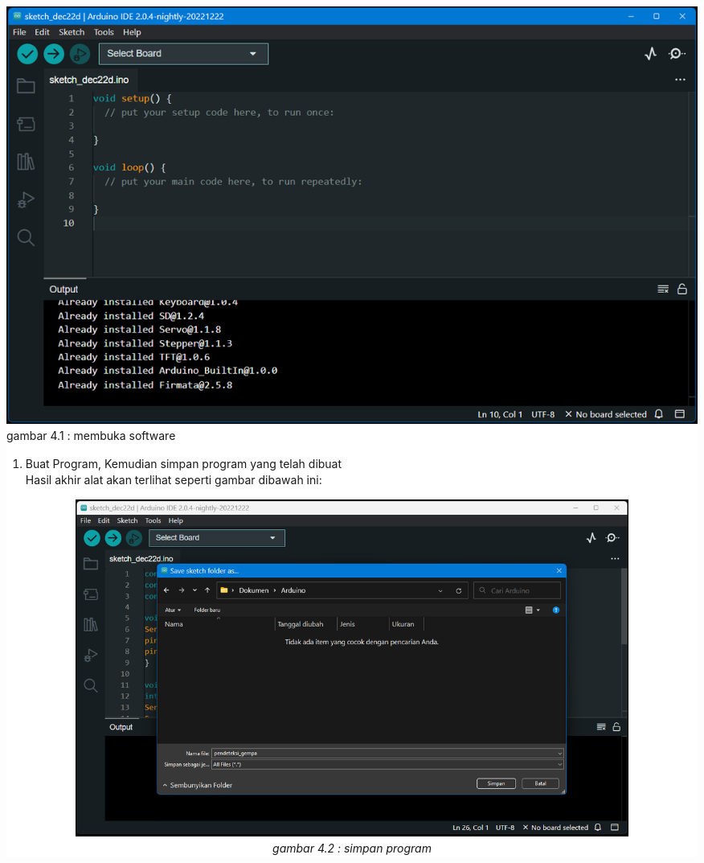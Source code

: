 <img src="./assets/img/memprogram_uno/1.png">
gambar 4.1 : membuka software
</div>

1. Buat Program, Kemudian simpan program yang telah dibuat
<br>Hasil akhir alat akan terlihat seperti gambar dibawah ini:
<div style="width : 80%; display: block; margin-left: auto; margin-right: auto; text-align: center; font-style: italic;">
<img src="./assets/img/memprogram_uno/2.png">
gambar 4.2 : simpan program
</div>